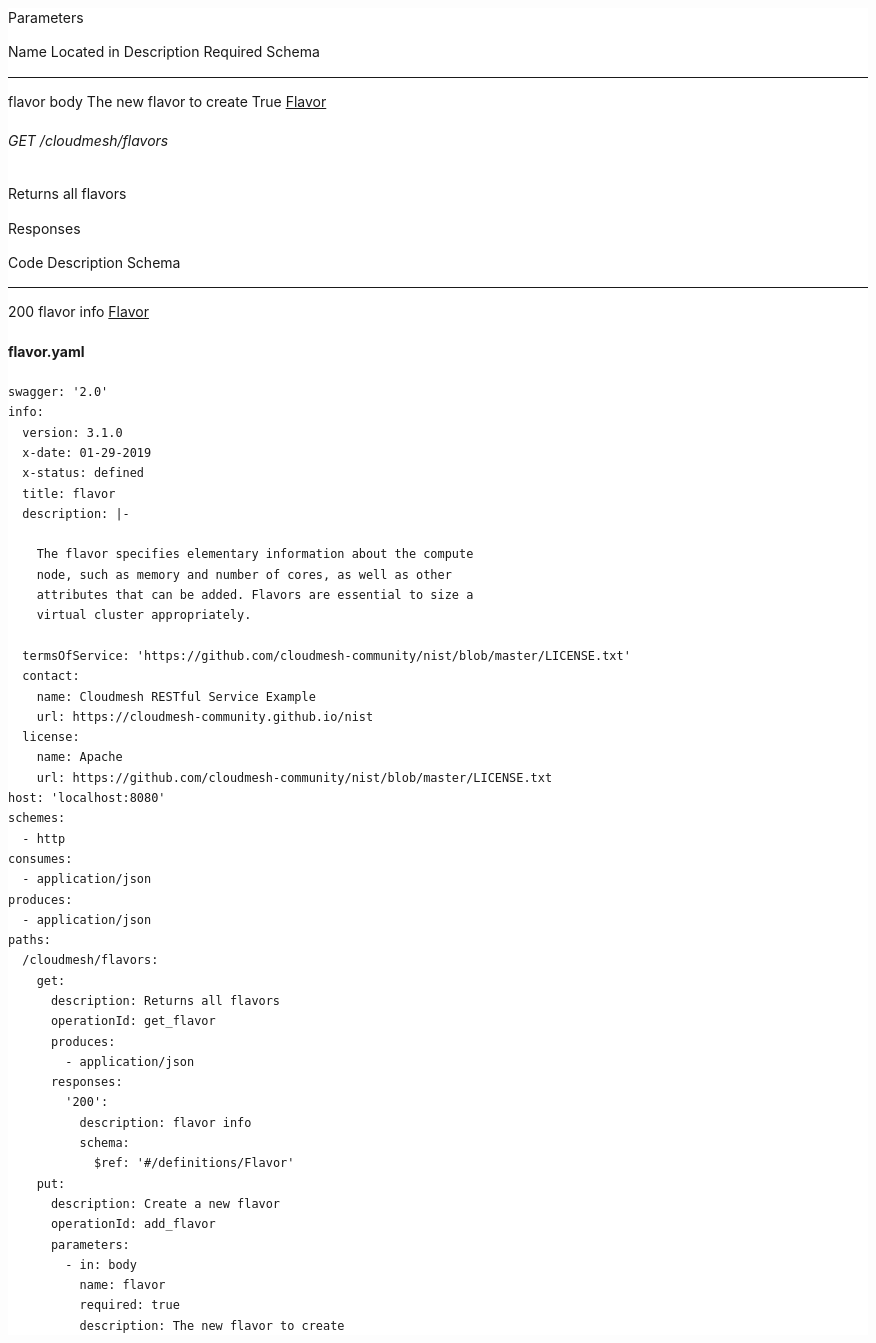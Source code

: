 Parameters

  Name     Located in   Description                Required   Schema
  -------- ------------ -------------------------- ---------- -------------------
  flavor   body         The new flavor to create   True       [Flavor](#flavor)

###### GET /cloudmesh/flavors

Returns all flavors

Responses

  Code   Description   Schema
  ------ ------------- -------------------
  200    flavor info   [Flavor](#flavor)

#### flavor.yaml

``` {include="../../services/flavor/flavor.yaml"}
swagger: '2.0'
info:
  version: 3.1.0
  x-date: 01-29-2019
  x-status: defined
  title: flavor
  description: |-
  
    The flavor specifies elementary information about the compute
    node, such as memory and number of cores, as well as other
    attributes that can be added. Flavors are essential to size a
    virtual cluster appropriately.

  termsOfService: 'https://github.com/cloudmesh-community/nist/blob/master/LICENSE.txt'
  contact:
    name: Cloudmesh RESTful Service Example
    url: https://cloudmesh-community.github.io/nist
  license:
    name: Apache
    url: https://github.com/cloudmesh-community/nist/blob/master/LICENSE.txt
host: 'localhost:8080'
schemes:
  - http
consumes:
  - application/json
produces:
  - application/json
paths:
  /cloudmesh/flavors:
    get:
      description: Returns all flavors
      operationId: get_flavor
      produces:
        - application/json
      responses:
        '200':
          description: flavor info
          schema:
            $ref: '#/definitions/Flavor'
    put:
      description: Create a new flavor
      operationId: add_flavor
      parameters:
        - in: body
          name: flavor
          required: true
          description: The new flavor to create
```